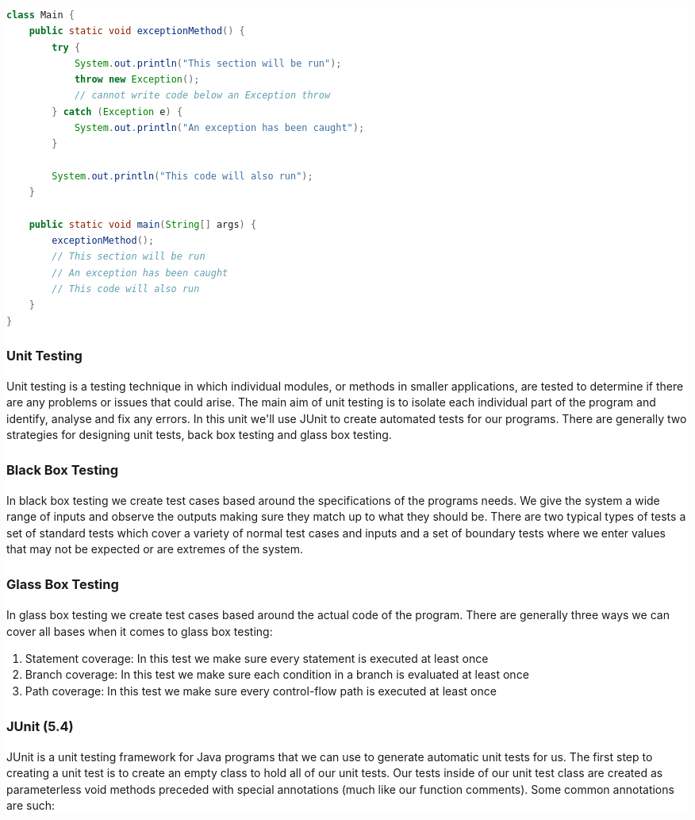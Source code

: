 ```java
class Main {
	public static void exceptionMethod() {
		try {
			System.out.println("This section will be run");
			throw new Exception();
			// cannot write code below an Exception throw
		} catch (Exception e) {
			System.out.println("An exception has been caught");
		}

		System.out.println("This code will also run");
	}

	public static void main(String[] args) {
		exceptionMethod();
		// This section will be run
		// An exception has been caught
		// This code will also run
	}
}
```

### Unit Testing

Unit testing is a testing technique in which individual modules, or methods in smaller applications, are tested to determine if there are any problems or issues that could arise. The main aim of unit testing is to isolate each individual part of the program and identify, analyse and fix any errors. In this unit we'll use JUnit to create automated tests for our programs. There are generally two strategies for designing unit tests, back box testing and glass box testing.

### Black Box Testing

In black box testing we create test cases based around the specifications of the programs needs. We give the system a wide range of inputs and observe the outputs making sure they match up to what they should be. There are two typical types of tests a set of standard tests which cover a variety of normal test cases and inputs and a set of boundary tests where we enter values that may not be expected or are extremes of the system.

### Glass Box Testing

In glass box testing we create test cases based around the actual code of the program. There are generally three ways we can cover all bases when it comes to glass box testing:

1. Statement coverage: In this test we make sure every statement is executed at least once
2. Branch coverage: In this test we make sure each condition in a branch is evaluated at least once
3. Path coverage: In this test we make sure every control-flow path is executed at least once

### JUnit (5.4)

JUnit is a unit testing framework for Java programs that we can use to generate automatic unit tests for us. The first step to creating a unit test is to create an empty class to hold all of our unit tests. Our tests inside of our unit test class are created as parameterless void methods preceded with special annotations (much like our function comments). Some common annotations are such:
